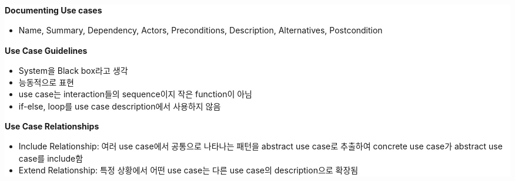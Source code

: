 **Documenting Use cases**
-	Name, Summary, Dependency, Actors, Preconditions, Description, Alternatives, Postcondition

**Use Case Guidelines**
-	System을 Black box라고 생각
-	능동적으로 표현
-	use case는 interaction들의 sequence이지 작은 function이 아님
-	if-else, loop를 use case description에서 사용하지 않음

**Use Case Relationships**
-	Include Relationship: 여러 use case에서 공통으로 나타나는 패턴을 abstract use case로 추출하여 concrete use case가 abstract use case를 include함
-	Extend Relationship: 특정 상황에서 어떤 use case는 다른 use case의 description으로 확장됨


